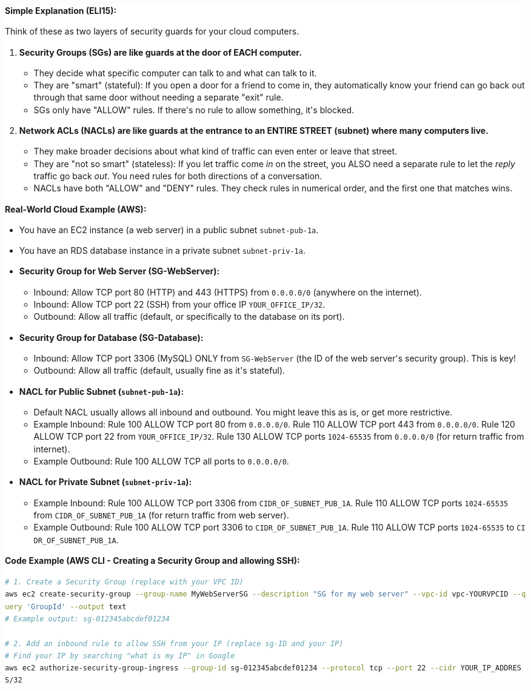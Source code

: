 **Simple Explanation (ELI15):**

Think of these as two layers of security guards for your cloud computers.

1.  **Security Groups (SGs) are like guards at the door of EACH computer.**
    *   They decide what specific computer can talk to and what can talk to it.
    *   They are "smart" (stateful): If you open a door for a friend to come in, they automatically know your friend can go back out through that same door without needing a separate "exit" rule.
    *   SGs only have "ALLOW" rules. If there's no rule to allow something, it's blocked.

2.  **Network ACLs (NACLs) are like guards at the entrance to an ENTIRE STREET (subnet) where many computers live.**
    *   They make broader decisions about what kind of traffic can even enter or leave that street.
    *   They are "not so smart" (stateless): If you let traffic come *in* on the street, you ALSO need a separate rule to let the *reply* traffic go back *out*. You need rules for both directions of a conversation.
    *   NACLs have both "ALLOW" and "DENY" rules. They check rules in numerical order, and the first one that matches wins.

**Real-World Cloud Example (AWS):**

*   You have an EC2 instance (a web server) in a public subnet `subnet-pub-1a`.
*   You have an RDS database instance in a private subnet `subnet-priv-1a`.

*   **Security Group for Web Server (SG-WebServer):**
    *   Inbound: Allow TCP port 80 (HTTP) and 443 (HTTPS) from `0.0.0.0/0` (anywhere on the internet).
    *   Inbound: Allow TCP port 22 (SSH) from your office IP `YOUR_OFFICE_IP/32`.
    *   Outbound: Allow all traffic (default, or specifically to the database on its port).
*   **Security Group for Database (SG-Database):**
    *   Inbound: Allow TCP port 3306 (MySQL) ONLY from `SG-WebServer` (the ID of the web server's security group). This is key!
    *   Outbound: Allow all traffic (default, usually fine as it's stateful).

*   **NACL for Public Subnet (`subnet-pub-1a`):**
    *   Default NACL usually allows all inbound and outbound. You might leave this as is, or get more restrictive.
    *   Example Inbound: Rule 100 ALLOW TCP port 80 from `0.0.0.0/0`. Rule 110 ALLOW TCP port 443 from `0.0.0.0/0`. Rule 120 ALLOW TCP port 22 from `YOUR_OFFICE_IP/32`. Rule 130 ALLOW TCP ports `1024-65535` from `0.0.0.0/0` (for return traffic from internet).
    *   Example Outbound: Rule 100 ALLOW TCP all ports to `0.0.0.0/0`.
*   **NACL for Private Subnet (`subnet-priv-1a`):**
    *   Example Inbound: Rule 100 ALLOW TCP port 3306 from `CIDR_OF_SUBNET_PUB_1A`. Rule 110 ALLOW TCP ports `1024-65535` from `CIDR_OF_SUBNET_PUB_1A` (for return traffic from web server).
    *   Example Outbound: Rule 100 ALLOW TCP port 3306 to `CIDR_OF_SUBNET_PUB_1A`. Rule 110 ALLOW TCP ports `1024-65535` to `CIDR_OF_SUBNET_PUB_1A`.

**Code Example (AWS CLI - Creating a Security Group and allowing SSH):**

```bash
# 1. Create a Security Group (replace with your VPC ID)
aws ec2 create-security-group --group-name MyWebServerSG --description "SG for my web server" --vpc-id vpc-YOURVPCID --query 'GroupId' --output text
# Example output: sg-012345abcdef01234

# 2. Add an inbound rule to allow SSH from your IP (replace sg-ID and your IP)
# Find your IP by searching "what is my IP" in Google
aws ec2 authorize-security-group-ingress --group-id sg-012345abcdef01234 --protocol tcp --port 22 --cidr YOUR_IP_ADDRESS/32
```
